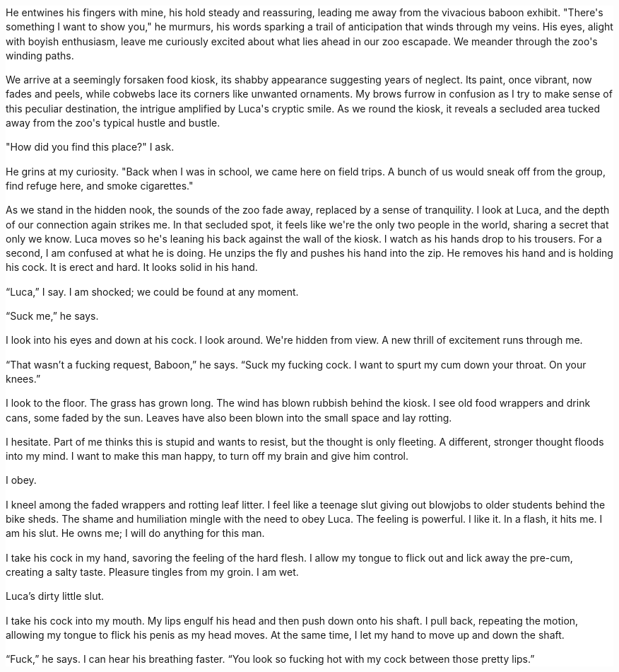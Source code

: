 He entwines his fingers with mine, his hold steady and reassuring, leading me away from the vivacious baboon exhibit. "There's something I want to show you," he murmurs, his words sparking a trail of anticipation that winds through my veins. His eyes, alight with boyish enthusiasm, leave me curiously excited about what lies ahead in our zoo escapade. We meander through the zoo's winding paths. 
 
We arrive at a seemingly forsaken food kiosk, its shabby appearance suggesting years of neglect. Its paint, once vibrant, now fades and peels, while cobwebs lace its corners like unwanted ornaments. My brows furrow in confusion as I try to make sense of this peculiar destination, the intrigue amplified by Luca's cryptic smile. As we round the kiosk, it reveals a secluded area tucked away from the zoo's typical hustle and bustle. 
 
"How did you find this place?" I ask.
 
He grins at my curiosity. "Back when I was in school, we came here on field trips. A bunch of us would sneak off from the group, find refuge here, and smoke cigarettes."
 
As we stand in the hidden nook, the sounds of the zoo fade away, replaced by a sense of tranquility. I look at Luca, and the depth of our connection again strikes me. In that secluded spot, it feels like we're the only two people in the world, sharing a secret that only we know. Luca moves so he's leaning his back against the wall of the kiosk. I watch as his hands drop to his trousers. For a second, I am confused at what he is doing. He unzips the fly and pushes his hand into the zip. He removes his hand and is holding his cock. It is erect and hard. It looks solid in his hand.
 
“Luca,” I say. I am shocked; we could be found at any moment. 
 
“Suck me,” he says.
 
I look into his eyes and down at his cock. I look around. We're hidden from view. A new thrill of excitement runs through me.
 
“That wasn’t a fucking request, Baboon,” he says. “Suck my fucking cock. I want to spurt my cum down your throat. On your knees.”
 
I look to the floor. The grass has grown long. The wind has blown rubbish behind the kiosk. I see old food wrappers and drink cans, some faded by the sun. Leaves have also been blown into the small space and lay rotting.
 
I hesitate. Part of me thinks this is stupid and wants to resist, but the thought is only fleeting. A different, stronger thought floods into my mind. I want to make this man happy, to turn off my brain and give him control. 

I obey. 

I kneel among the faded wrappers and rotting leaf litter. I feel like a teenage slut giving out blowjobs to older students behind the bike sheds. The shame and humiliation mingle with the need to obey Luca. The feeling is powerful. I like it. In a flash, it hits me. I am his slut. He owns me; I will do anything for this man. 
 
I take his cock in my hand, savoring the feeling of the hard flesh. I allow my tongue to flick out and lick away the pre-cum, creating a salty taste. Pleasure tingles from my groin. I am wet.
 
Luca’s dirty little slut.
 
I take his cock into my mouth. My lips engulf his head and then push down onto his shaft. I pull back, repeating the motion, allowing my tongue to flick his penis as my head moves. At the same time, I let my hand to move up and down the shaft. 
 
“Fuck,” he says. I can hear his breathing faster. “You look so fucking hot with my cock between those pretty lips.”
 